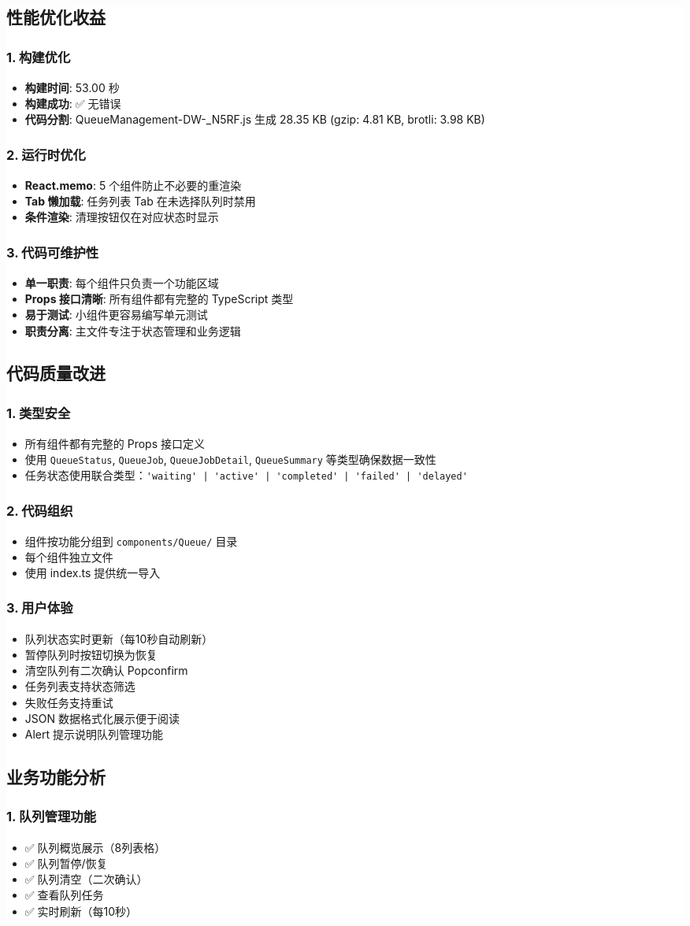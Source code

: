 ## 性能优化收益

### 1. 构建优化
- **构建时间**: 53.00 秒
- **构建成功**: ✅ 无错误
- **代码分割**: QueueManagement-DW-_N5RF.js 生成 28.35 KB (gzip: 4.81 KB, brotli: 3.98 KB)

### 2. 运行时优化
- **React.memo**: 5 个组件防止不必要的重渲染
- **Tab 懒加载**: 任务列表 Tab 在未选择队列时禁用
- **条件渲染**: 清理按钮仅在对应状态时显示

### 3. 代码可维护性
- **单一职责**: 每个组件只负责一个功能区域
- **Props 接口清晰**: 所有组件都有完整的 TypeScript 类型
- **易于测试**: 小组件更容易编写单元测试
- **职责分离**: 主文件专注于状态管理和业务逻辑

## 代码质量改进

### 1. 类型安全
- 所有组件都有完整的 Props 接口定义
- 使用 `QueueStatus`, `QueueJob`, `QueueJobDetail`, `QueueSummary` 等类型确保数据一致性
- 任务状态使用联合类型：`'waiting' | 'active' | 'completed' | 'failed' | 'delayed'`

### 2. 代码组织
- 组件按功能分组到 `components/Queue/` 目录
- 每个组件独立文件
- 使用 index.ts 提供统一导入

### 3. 用户体验
- 队列状态实时更新（每10秒自动刷新）
- 暂停队列时按钮切换为恢复
- 清空队列有二次确认 Popconfirm
- 任务列表支持状态筛选
- 失败任务支持重试
- JSON 数据格式化展示便于阅读
- Alert 提示说明队列管理功能

## 业务功能分析

### 1. 队列管理功能
- ✅ 队列概览展示（8列表格）
- ✅ 队列暂停/恢复
- ✅ 队列清空（二次确认）
- ✅ 查看队列任务
- ✅ 实时刷新（每10秒）
